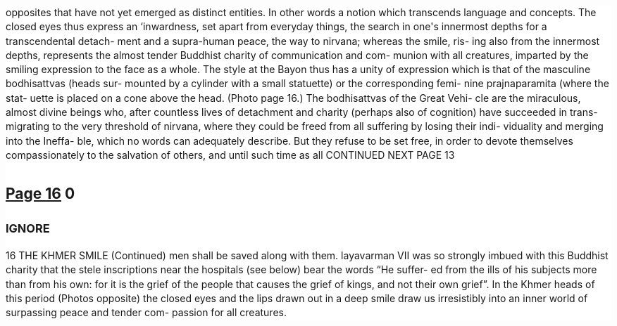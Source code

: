 opposites that have not yet emerged 
as distinct entities. In other words a 
notion which transcends language and 
concepts. 
The closed eyes thus express an 
‘inwardness, set apart from everyday 
things, the search in one's innermost 
depths for a transcendental detach- 
ment and a supra-human peace, the 
way to nirvana; whereas the smile, ris- 
ing also from the innermost depths, 
represents the almost tender Buddhist 
charity of communication and com- 
munion with all creatures, imparted by 
the smiling expression to the face as 
a whole. 
The style at the Bayon thus has a 
unity of expression which is that of 
the masculine bodhisattvas (heads sur- 
mounted by a cylinder with a small 
statuette) or the corresponding femi- 
nine prajnaparamita (where the stat- 
uette is placed on a cone above the 
head. (Photo page 16.) 
The bodhisattvas of the Great Vehi- 
cle are the miraculous, almost divine 
beings who, after countless lives of 
detachment and charity (perhaps also 
of cognition) have succeeded in trans- 
migrating to the very threshold of 
nirvana, where they could be freed 
from all suffering by losing their indi- 
viduality and merging into the Ineffa- 
ble, which no words can adequately 
describe. But they refuse to be set 
free, in order to devote themselves 
compassionately to the salvation of 
others, and until such time as all 
CONTINUED NEXT PAGE 
13

## [Page 16](https://demo.humlab.umu.se/courier/054453engo.pdf#page=16) 0

### IGNORE

16 
THE KHMER SMILE (Continued) 
men shall be saved along with them. 
layavarman VII was so strongly 
imbued with this Buddhist charity that 
the stele inscriptions near the hospitals 
(see below) bear the words “He suffer- 
ed from the ills of his subjects more 
than from his own: for it is the grief of 
the people that causes the grief of 
kings, and not their own grief”. 
In the Khmer heads of this period 
(Photos opposite) the closed eyes and 
the lips drawn out in a deep smile 
draw us irresistibly into an inner world 
of surpassing peace and tender com- 
passion for all creatures. 